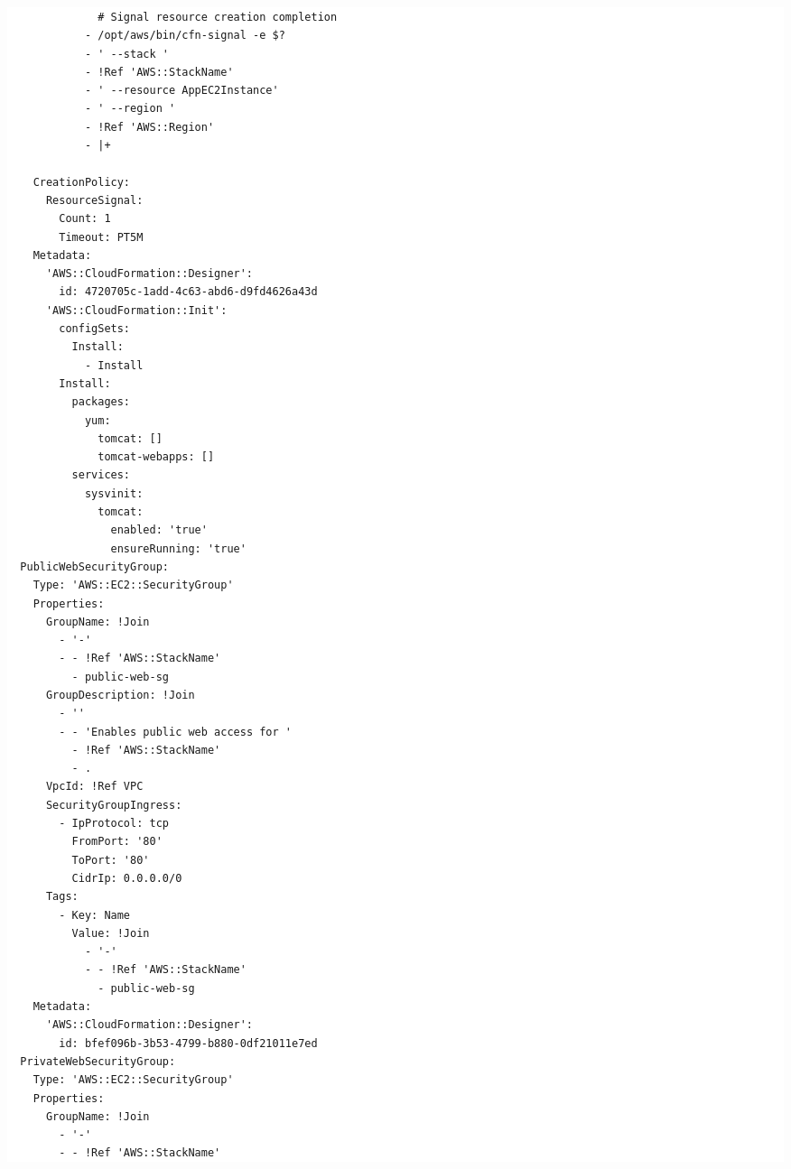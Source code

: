 ```
              # Signal resource creation completion
            - /opt/aws/bin/cfn-signal -e $?
            - ' --stack '
            - !Ref 'AWS::StackName'
            - ' --resource AppEC2Instance'
            - ' --region '
            - !Ref 'AWS::Region'
            - |+

    CreationPolicy:
      ResourceSignal:
        Count: 1
        Timeout: PT5M
    Metadata:
      'AWS::CloudFormation::Designer':
        id: 4720705c-1add-4c63-abd6-d9fd4626a43d
      'AWS::CloudFormation::Init':
        configSets:
          Install:
            - Install
        Install:
          packages:
            yum:
              tomcat: []
              tomcat-webapps: []
          services:
            sysvinit:
              tomcat:
                enabled: 'true'
                ensureRunning: 'true'
  PublicWebSecurityGroup:
    Type: 'AWS::EC2::SecurityGroup'
    Properties:
      GroupName: !Join
        - '-'
        - - !Ref 'AWS::StackName'
          - public-web-sg
      GroupDescription: !Join
        - ''
        - - 'Enables public web access for '
          - !Ref 'AWS::StackName'
          - .
      VpcId: !Ref VPC
      SecurityGroupIngress:
        - IpProtocol: tcp
          FromPort: '80'
          ToPort: '80'
          CidrIp: 0.0.0.0/0
      Tags:
        - Key: Name
          Value: !Join
            - '-'
            - - !Ref 'AWS::StackName'
              - public-web-sg
    Metadata:
      'AWS::CloudFormation::Designer':
        id: bfef096b-3b53-4799-b880-0df21011e7ed
  PrivateWebSecurityGroup:
    Type: 'AWS::EC2::SecurityGroup'
    Properties:
      GroupName: !Join
        - '-'
        - - !Ref 'AWS::StackName'
```